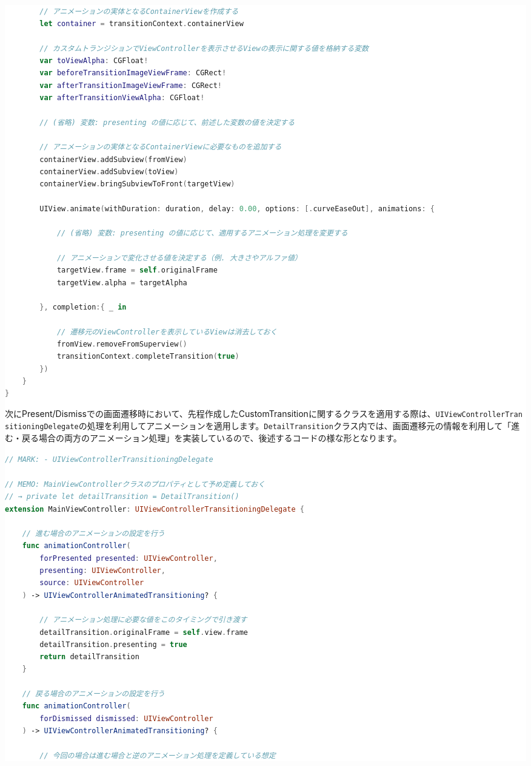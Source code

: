 ```swift
        // アニメーションの実体となるContainerViewを作成する
        let container = transitionContext.containerView

        // カスタムトランジションでViewControllerを表示させるViewの表示に関する値を格納する変数
        var toViewAlpha: CGFloat!
        var beforeTransitionImageViewFrame: CGRect!
        var afterTransitionImageViewFrame: CGRect!
        var afterTransitionViewAlpha: CGFloat!

        // (省略) 変数: presenting の値に応じて、前述した変数の値を決定する

        // アニメーションの実体となるContainerViewに必要なものを追加する
        containerView.addSubview(fromView)
        containerView.addSubview(toView)
        containerView.bringSubviewToFront(targetView)

        UIView.animate(withDuration: duration, delay: 0.00, options: [.curveEaseOut], animations: {

            // (省略) 変数: presenting の値に応じて、適用するアニメーション処理を変更する

            // アニメーションで変化させる値を決定する（例. 大きさやアルファ値）
            targetView.frame = self.originalFrame
            targetView.alpha = targetAlpha

        }, completion:{ _ in

            // 遷移元のViewControllerを表示しているViewは消去しておく
            fromView.removeFromSuperview()
            transitionContext.completeTransition(true)
        })
    }
}
```

次にPresent/Dismissでの画面遷移時において、先程作成したCustomTransitionに関するクラスを適用する際は、`UIViewControllerTransitioningDelegate`の処理を利用してアニメーションを適用します。`DetailTransition`クラス内では、画面遷移元の情報を利用して「進む・戻る場合の両方のアニメーション処理」を実装しているので、後述するコードの様な形となります。

```swift
// MARK: - UIViewControllerTransitioningDelegate

// MEMO: MainViewControllerクラスのプロパティとして予め定義しておく
// → private let detailTransition = DetailTransition()
extension MainViewController: UIViewControllerTransitioningDelegate {

    // 進む場合のアニメーションの設定を行う
    func animationController(
        forPresented presented: UIViewController, 
        presenting: UIViewController, 
        source: UIViewController
    ) -> UIViewControllerAnimatedTransitioning? {

        // アニメーション処理に必要な値をこのタイミングで引き渡す
        detailTransition.originalFrame = self.view.frame
        detailTransition.presenting = true
        return detailTransition
    }
    
    // 戻る場合のアニメーションの設定を行う
    func animationController(
        forDismissed dismissed: UIViewController
    ) -> UIViewControllerAnimatedTransitioning? {

        // 今回の場合は進む場合と逆のアニメーション処理を定義している想定
```

[^1]: https://developer.apple.com/documentation/uikit/uiviewcontrolleranimatedtransitioning
[^2]: https://developer.apple.com/documentation/uikit/uiviewcontrollercontexttransitioning
[^3]: https://developer.apple.com/documentation/uikit/uipercentdriveninteractivetransition
[^4]: https://developer.apple.com/documentation/uikit/uipercentdriveninteractivetransition
[^5]: https://github.com/HeroTransitions/Hero
[^6]: https://herotransitions.github.io/Hero/
[^7]: https://x.gd/ZAoZJ
[^8]: https://www.appcoda.com/learnswiftui/swiftui-matchedgeometry.html
[^9]: https://designcode.io/swiftui-handbook-matched-geometry-effect
[^10]: https://designcode.io/swiftui-handbook-advanced-matched-geometry
[^11]: https://swiftui-lab.com/matchedgeometryeffect-part1/
[^12]: https://swiftui-lab.com/matchedgeometryeffect-part2/
[^13]: https://github.com/swiftui-lab/swiftui-hero-animations-no-transitions
[^14]: https://medium.com/@mandvi2346verma/shared-element-activity-transition-android-kotlin-8e235456039
[^15]: https://developer.android.com/develop/ui/views/animations/transitions/start-activity
[^16]: https://developers.cyberagent.co.jp/blog/archives/9291/
[^17]: https://docs.flutter.dev/ui/animations/hero-animations
[^18]: https://speakerdeck.com/shunkitan/hong-rixin-di-falseliang-i-interactive-transitionwomasutasiyou-iosdc-2017